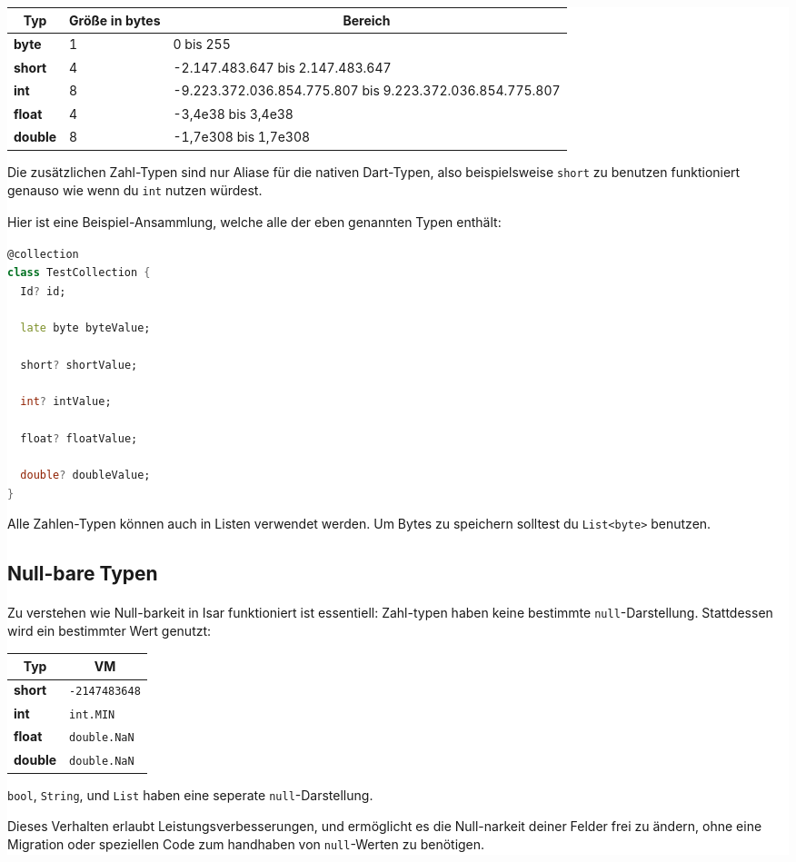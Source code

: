 | Typ        | Größe in bytes | Bereich                                                  |
| ---------- | -------------- | -------------------------------------------------------- |
| **byte**   | 1              | 0 bis 255                                                |
| **short**  | 4              | -2.147.483.647 bis 2.147.483.647                         |
| **int**    | 8              | -9.223.372.036.854.775.807 bis 9.223.372.036.854.775.807 |
| **float**  | 4              | -3,4e38 bis 3,4e38                                       |
| **double** | 8              | -1,7e308 bis 1,7e308                                     |

Die zusätzlichen Zahl-Typen sind nur Aliase für die nativen Dart-Typen, also beispielsweise `short` zu benutzen funktioniert genauso wie wenn du `int` nutzen würdest.

Hier ist eine Beispiel-Ansammlung, welche alle der eben genannten Typen enthält:

```dart
@collection
class TestCollection {
  Id? id;

  late byte byteValue;

  short? shortValue;

  int? intValue;

  float? floatValue;

  double? doubleValue;
}
```

Alle Zahlen-Typen können auch in Listen verwendet werden. Um Bytes zu speichern solltest du `List<byte>` benutzen.

## Null-bare Typen

Zu verstehen wie Null-barkeit in Isar funktioniert ist essentiell: Zahl-typen haben keine bestimmte `null`-Darstellung. Stattdessen wird ein bestimmter Wert genutzt:

| Typ        | VM            |
| ---------- | ------------- |
| **short**  | `-2147483648` |
| **int**    | `int.MIN`     |
| **float**  | `double.NaN`  |
| **double** | `double.NaN`  |

`bool`, `String`, und `List`  haben eine seperate `null`-Darstellung.

Dieses Verhalten erlaubt Leistungsverbesserungen, und ermöglicht es die Null-narkeit deiner Felder frei zu ändern, ohne eine Migration oder speziellen Code zum handhaben von `null`-Werten zu benötigen.
